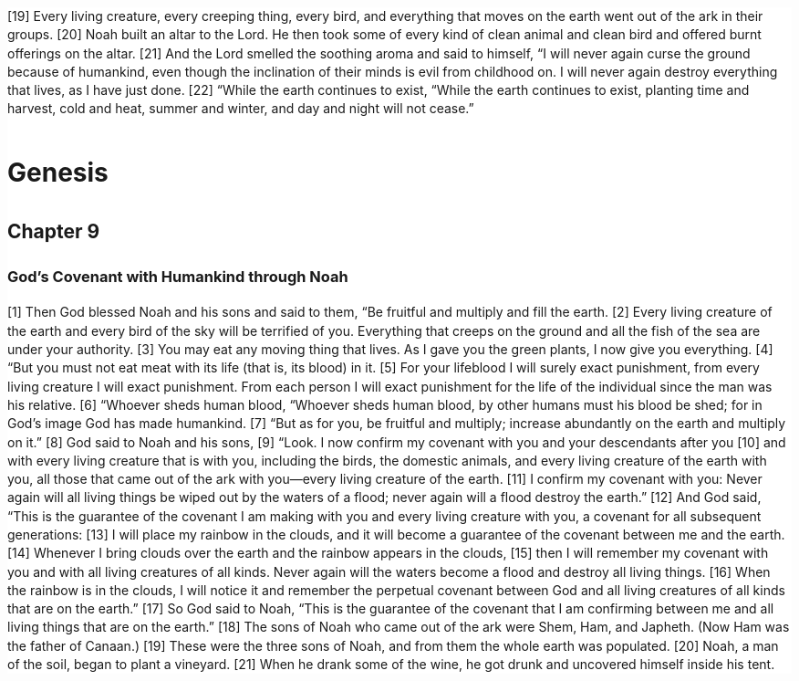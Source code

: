 [19] Every living creature, every creeping thing, every bird, and everything that moves on the earth went out of the ark in their groups.
[20] Noah built an altar to the Lord. He then took some of every kind of clean animal and clean bird and offered burnt offerings on the altar. 
[21] And the Lord smelled the soothing aroma and said to himself, “I will never again curse the ground because of humankind, even though the inclination of their minds is evil from childhood on. I will never again destroy everything that lives, as I have just done.
[22] “While the earth continues to exist,
“While the earth continues to exist,
planting time and harvest,
cold and heat,
summer and winter,
and day and night will not cease.”
# Genesis

## Chapter 9 

### God’s Covenant with Humankind through Noah

[1] Then God blessed Noah and his sons and said to them, “Be fruitful and multiply and fill the earth. 
[2] Every living creature of the earth and every bird of the sky will be terrified of you. Everything that creeps on the ground and all the fish of the sea are under your authority. 
[3] You may eat any moving thing that lives. As I gave you the green plants, I now give you everything.
[4] “But you must not eat meat with its life (that is, its blood) in it. 
[5] For your lifeblood I will surely exact punishment, from every living creature I will exact punishment. From each person I will exact punishment for the life of the individual since the man was his relative.
[6] “Whoever sheds human blood,
“Whoever sheds human blood,
by other humans
must his blood be shed;
for in God’s image
God has made humankind.
[7] “But as for you, be fruitful and multiply; increase abundantly on the earth and multiply on it.”
[8] God said to Noah and his sons, 
[9] “Look. I now confirm my covenant with you and your descendants after you 
[10] and with every living creature that is with you, including the birds, the domestic animals, and every living creature of the earth with you, all those that came out of the ark with you—every living creature of the earth. 
[11] I confirm my covenant with you: Never again will all living things be wiped out by the waters of a flood; never again will a flood destroy the earth.”
[12] And God said, “This is the guarantee of the covenant I am making with you and every living creature with you, a covenant for all subsequent generations: 
[13] I will place my rainbow in the clouds, and it will become a guarantee of the covenant between me and the earth. 
[14] Whenever I bring clouds over the earth and the rainbow appears in the clouds, 
[15] then I will remember my covenant with you and with all living creatures of all kinds. Never again will the waters become a flood and destroy all living things. 
[16] When the rainbow is in the clouds, I will notice it and remember the perpetual covenant between God and all living creatures of all kinds that are on the earth.”
[17] So God said to Noah, “This is the guarantee of the covenant that I am confirming between me and all living things that are on the earth.”
[18] The sons of Noah who came out of the ark were Shem, Ham, and Japheth. (Now Ham was the father of Canaan.) 
[19] These were the three sons of Noah, and from them the whole earth was populated.
[20] Noah, a man of the soil, began to plant a vineyard. 
[21] When he drank some of the wine, he got drunk and uncovered himself inside his tent. 